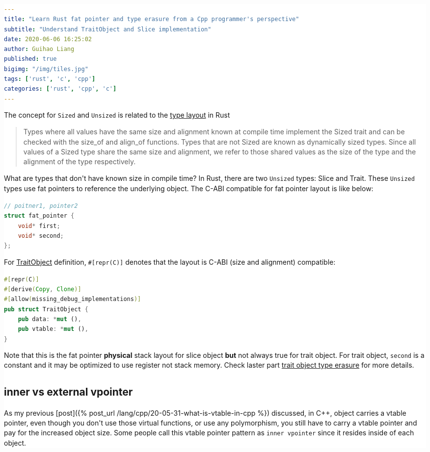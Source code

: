 ```yaml
---
title: "Learn Rust fat pointer and type erasure from a Cpp programmer's perspective"
subtitle: "Understand TraitObject and Slice implementation"
date: 2020-06-06 16:25:02
author: Guihao Liang
published: true
bigimg: "/img/tiles.jpg"
tags: ['rust', 'c', 'cpp']
categories: ['rust', 'cpp', 'c']
---
```


The concept for `Sized` and `Unsized` is related to the [type layout][rust-type-layout] in Rust

> Types where all values have the same size and alignment known at compile time implement the Sized trait and can be checked with the size_of and align_of functions. Types that are not Sized are known as dynamically sized types. Since all values of a Sized type share the same size and alignment, we refer to those shared values as the size of the type and the alignment of the type respectively.

What are types that don't have known size in compile time? In Rust, there are two `Unsized` types: Slice and Trait. These `Unsized` types use fat pointers to reference the underlying object. The C-ABI compatible for fat pointer layout is like below:<a name="layout"></a>

```c
// poitner1, pointer2
struct fat_pointer {
    void* first;
    void* second;
};
```

For [TraitObject][trait-object-layout] definition, `#[repr(C)]` denotes that the layout is C-ABI (size and alignment) compatible:

```rust
#[repr(C)]
#[derive(Copy, Clone)]
#[allow(missing_debug_implementations)]
pub struct TraitObject {
    pub data: *mut (),
    pub vtable: *mut (),
}
```

Note that this is the fat pointer **physical** stack layout for slice object **but** not always true for trait object. For trait object, `second` is a constant and it may be optimized to use register not stack memory. Check laster part [trait object type erasure](#view-from-asm) for more details.

## inner vs external vpointer

As my previous [post]({% post_url /lang/cpp/20-05-31-what-is-vtable-in-cpp %}) discussed, in C++, object carries a vtable pointer, even though you don't use those virtual functions, or use any polymorphism, you still have to carry a vtable pointer and pay for the increased object size. Some people call this vtable pointer pattern as `inner vpointer` since it resides inside of each object.


[dynamic-cast-rust]: https://users.rust-lang.org/t/why-cant-i-do-dynamic-cast-in-rust-as-i-do-in-c/42793
[rust-type-layout]: https://doc.rust-lang.org/reference/type-layout.html
[rust-vec-deref]: https://github.com/rust-lang/rust/blob/master/src/liballoc/vec.rs
[trait-object-doc]: https://doc.rust-lang.org/std/raw/struct.TraitObject.html
[trait-object-impl]: https://brson.github.io/rust-anthology/1/all-about-trait-objects.html
[trait-object-layout]: https://doc.rust-lang.org/src/core/raw.rs.html#83-86